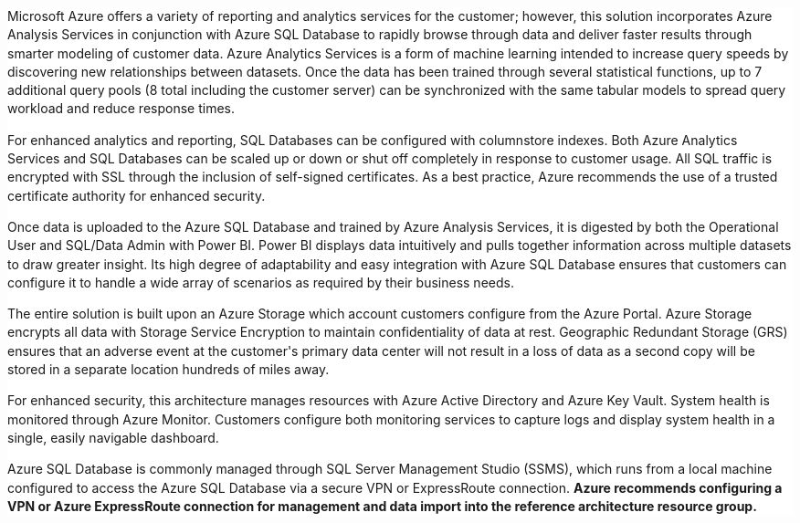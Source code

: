 Microsoft Azure offers a variety of reporting and analytics services for the customer; however, this solution incorporates Azure Analysis Services in conjunction with Azure SQL Database to rapidly browse through data and deliver faster results through smarter modeling of customer data. Azure Analytics Services is a form of machine learning intended to increase query speeds by discovering new relationships between datasets. Once the data has been trained through several statistical functions, up to 7 additional query pools (8 total including the customer server) can be synchronized with the same tabular models to spread query workload and reduce response times.

For enhanced analytics and reporting, SQL Databases can be configured with columnstore indexes. Both Azure Analytics Services and SQL Databases can be scaled up or down or shut off completely in response to customer usage. All SQL traffic is encrypted with SSL through the inclusion of self-signed certificates. As a best practice, Azure recommends the use of a trusted certificate authority for enhanced security.

Once data is uploaded to the Azure SQL Database and trained by Azure Analysis Services, it is digested by both the Operational User and SQL/Data Admin with Power BI. Power BI displays data intuitively and pulls together information across multiple datasets to draw greater insight. Its high degree of adaptability and easy integration with Azure SQL Database ensures that customers can configure it to handle a wide array of scenarios as required by their business needs.

The entire solution is built upon an Azure Storage which account customers configure from the Azure Portal. Azure Storage encrypts all data with Storage Service Encryption to maintain confidentiality of data at rest.  Geographic Redundant Storage (GRS) ensures that an adverse event at the customer's primary data center will not result in a loss of data as a second copy will be stored in a separate location hundreds of miles away.

For enhanced security, this architecture manages resources with Azure Active Directory and Azure Key Vault. System health is monitored through Azure Monitor. Customers configure both monitoring services to capture logs and display system health in a single, easily navigable dashboard.

Azure SQL Database is commonly managed through SQL Server Management Studio (SSMS), which runs from a local machine configured to access the Azure SQL Database via a secure VPN or ExpressRoute connection. **Azure recommends configuring a VPN or Azure ExpressRoute connection for management and data import into the reference architecture resource group.**
